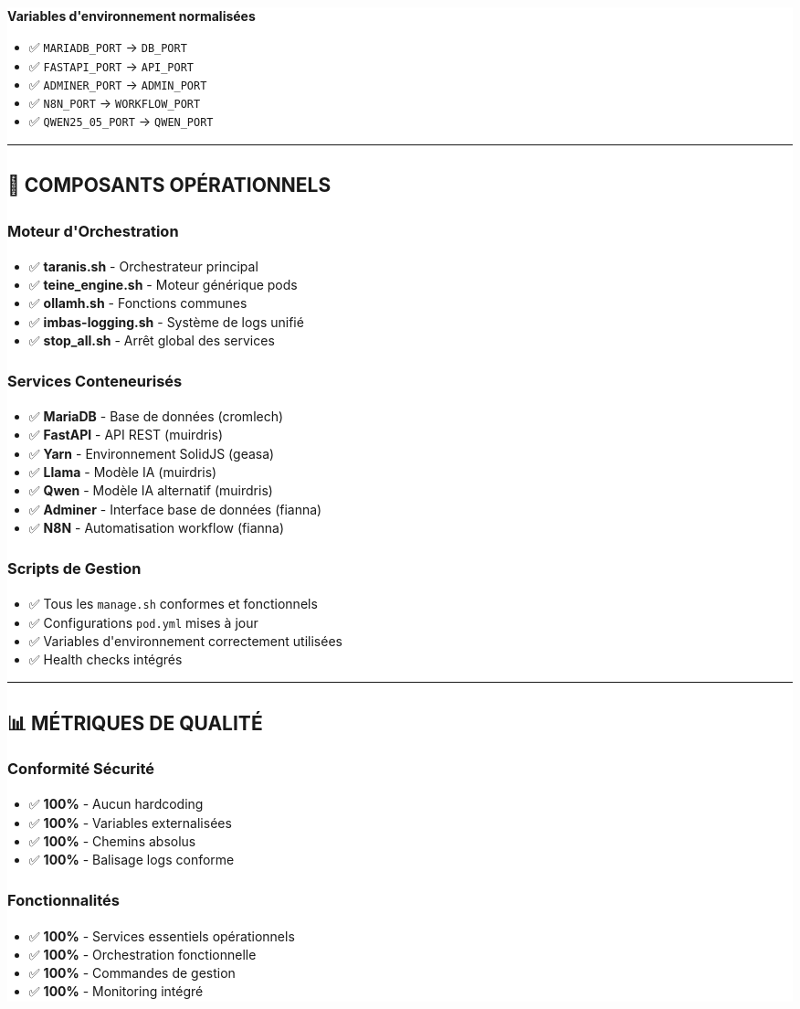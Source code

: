 **Variables d'environnement normalisées**
- ✅ `MARIADB_PORT` → `DB_PORT`
- ✅ `FASTAPI_PORT` → `API_PORT`
- ✅ `ADMINER_PORT` → `ADMIN_PORT`
- ✅ `N8N_PORT` → `WORKFLOW_PORT`
- ✅ `QWEN25_05_PORT` → `QWEN_PORT`

---

## 🔧 COMPOSANTS OPÉRATIONNELS

### Moteur d'Orchestration
- ✅ **taranis.sh** - Orchestrateur principal
- ✅ **teine_engine.sh** - Moteur générique pods
- ✅ **ollamh.sh** - Fonctions communes
- ✅ **imbas-logging.sh** - Système de logs unifié
- ✅ **stop_all.sh** - Arrêt global des services

### Services Conteneurisés
- ✅ **MariaDB** - Base de données (cromlech)
- ✅ **FastAPI** - API REST (muirdris)
- ✅ **Yarn** - Environnement SolidJS (geasa)
- ✅ **Llama** - Modèle IA (muirdris)
- ✅ **Qwen** - Modèle IA alternatif (muirdris)
- ✅ **Adminer** - Interface base de données (fianna)
- ✅ **N8N** - Automatisation workflow (fianna)

### Scripts de Gestion
- ✅ Tous les `manage.sh` conformes et fonctionnels
- ✅ Configurations `pod.yml` mises à jour
- ✅ Variables d'environnement correctement utilisées
- ✅ Health checks intégrés

---

## 📊 MÉTRIQUES DE QUALITÉ

### Conformité Sécurité
- ✅ **100%** - Aucun hardcoding
- ✅ **100%** - Variables externalisées
- ✅ **100%** - Chemins absolus
- ✅ **100%** - Balisage logs conforme

### Fonctionnalités
- ✅ **100%** - Services essentiels opérationnels
- ✅ **100%** - Orchestration fonctionnelle
- ✅ **100%** - Commandes de gestion
- ✅ **100%** - Monitoring intégré
